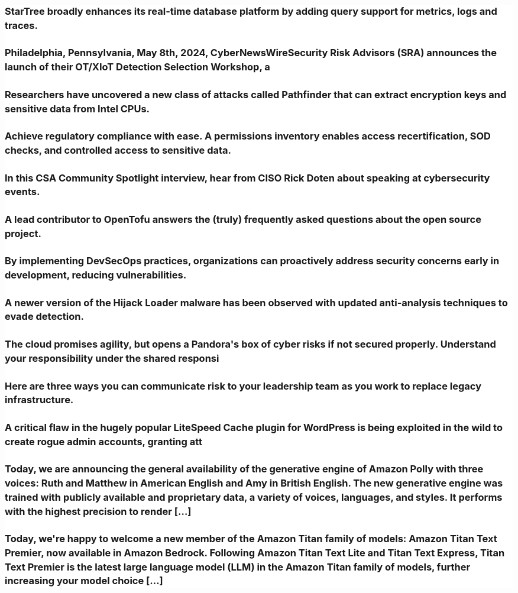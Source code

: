 ### StarTree broadly enhances its real-time database platform by adding query support for metrics, logs and traces.

### Philadelphia, Pennsylvania, May 8th, 2024, CyberNewsWireSecurity Risk Advisors (SRA) announces the launch of their OT/XIoT Detection Selection Workshop, a

### Researchers have uncovered a new class of attacks called Pathfinder that can extract encryption keys and sensitive data from Intel CPUs.

### Achieve regulatory compliance with ease. A permissions inventory enables access recertification, SOD checks, and controlled access to sensitive data.

### In this CSA Community Spotlight interview, hear from CISO Rick Doten about speaking at cybersecurity events.

### A lead contributor to OpenTofu answers the (truly) frequently asked questions about the open source project.

### By implementing DevSecOps practices, organizations can proactively address security concerns early in development, reducing vulnerabilities.

### A newer version of the Hijack Loader malware has been observed with updated anti-analysis techniques to evade detection.

### The cloud promises agility, but opens a Pandora's box of cyber risks if not secured properly. Understand your responsibility under the shared responsi

### Here are three ways you can communicate risk to your leadership team as you work to replace legacy infrastructure.

### A critical flaw in the hugely popular LiteSpeed Cache plugin for WordPress is being exploited in the wild to create rogue admin accounts, granting att

### Today, we are announcing the general availability of the generative engine of Amazon Polly with three voices: Ruth and Matthew in American English and Amy in British English. The new generative engine was trained with publicly available and proprietary data, a variety of voices, languages, and styles. It performs with the highest precision to render […]

### Today, we're happy to welcome a new member of the Amazon Titan family of models: Amazon Titan Text Premier, now available in Amazon Bedrock. Following Amazon Titan Text Lite and Titan Text Express, Titan Text Premier is the latest large language model (LLM) in the Amazon Titan family of models, further increasing your model choice […]
